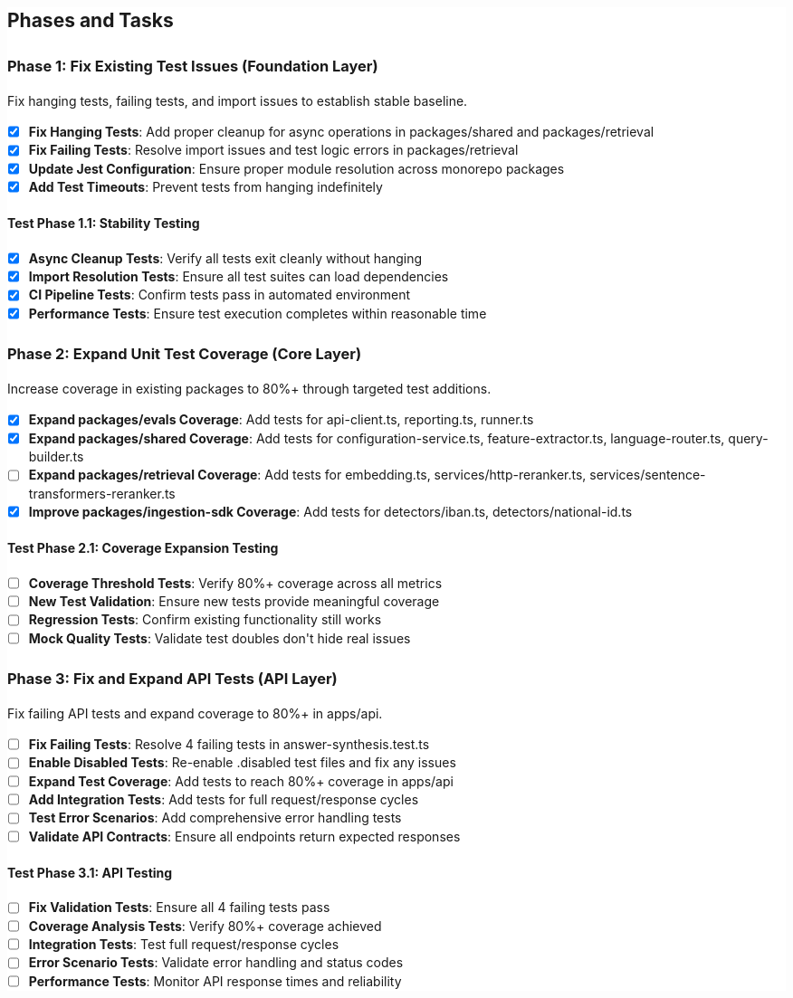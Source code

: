 ## Phases and Tasks

### Phase 1: Fix Existing Test Issues (Foundation Layer)

Fix hanging tests, failing tests, and import issues to establish stable baseline.

- [x] **Fix Hanging Tests**: Add proper cleanup for async operations in packages/shared and packages/retrieval
- [x] **Fix Failing Tests**: Resolve import issues and test logic errors in packages/retrieval
- [x] **Update Jest Configuration**: Ensure proper module resolution across monorepo packages
- [x] **Add Test Timeouts**: Prevent tests from hanging indefinitely

#### Test Phase 1.1: Stability Testing

- [x] **Async Cleanup Tests**: Verify all tests exit cleanly without hanging
- [x] **Import Resolution Tests**: Ensure all test suites can load dependencies
- [x] **CI Pipeline Tests**: Confirm tests pass in automated environment
- [x] **Performance Tests**: Ensure test execution completes within reasonable time

### Phase 2: Expand Unit Test Coverage (Core Layer)

Increase coverage in existing packages to 80%+ through targeted test additions.

- [x] **Expand packages/evals Coverage**: Add tests for api-client.ts, reporting.ts, runner.ts
- [x] **Expand packages/shared Coverage**: Add tests for configuration-service.ts, feature-extractor.ts, language-router.ts, query-builder.ts
- [ ] **Expand packages/retrieval Coverage**: Add tests for embedding.ts, services/http-reranker.ts, services/sentence-transformers-reranker.ts
- [x] **Improve packages/ingestion-sdk Coverage**: Add tests for detectors/iban.ts, detectors/national-id.ts

#### Test Phase 2.1: Coverage Expansion Testing

- [ ] **Coverage Threshold Tests**: Verify 80%+ coverage across all metrics
- [ ] **New Test Validation**: Ensure new tests provide meaningful coverage
- [ ] **Regression Tests**: Confirm existing functionality still works
- [ ] **Mock Quality Tests**: Validate test doubles don't hide real issues

### Phase 3: Fix and Expand API Tests (API Layer)

Fix failing API tests and expand coverage to 80%+ in apps/api.

- [ ] **Fix Failing Tests**: Resolve 4 failing tests in answer-synthesis.test.ts
- [ ] **Enable Disabled Tests**: Re-enable .disabled test files and fix any issues
- [ ] **Expand Test Coverage**: Add tests to reach 80%+ coverage in apps/api
- [ ] **Add Integration Tests**: Add tests for full request/response cycles
- [ ] **Test Error Scenarios**: Add comprehensive error handling tests
- [ ] **Validate API Contracts**: Ensure all endpoints return expected responses

#### Test Phase 3.1: API Testing

- [ ] **Fix Validation Tests**: Ensure all 4 failing tests pass
- [ ] **Coverage Analysis Tests**: Verify 80%+ coverage achieved
- [ ] **Integration Tests**: Test full request/response cycles
- [ ] **Error Scenario Tests**: Validate error handling and status codes
- [ ] **Performance Tests**: Monitor API response times and reliability
